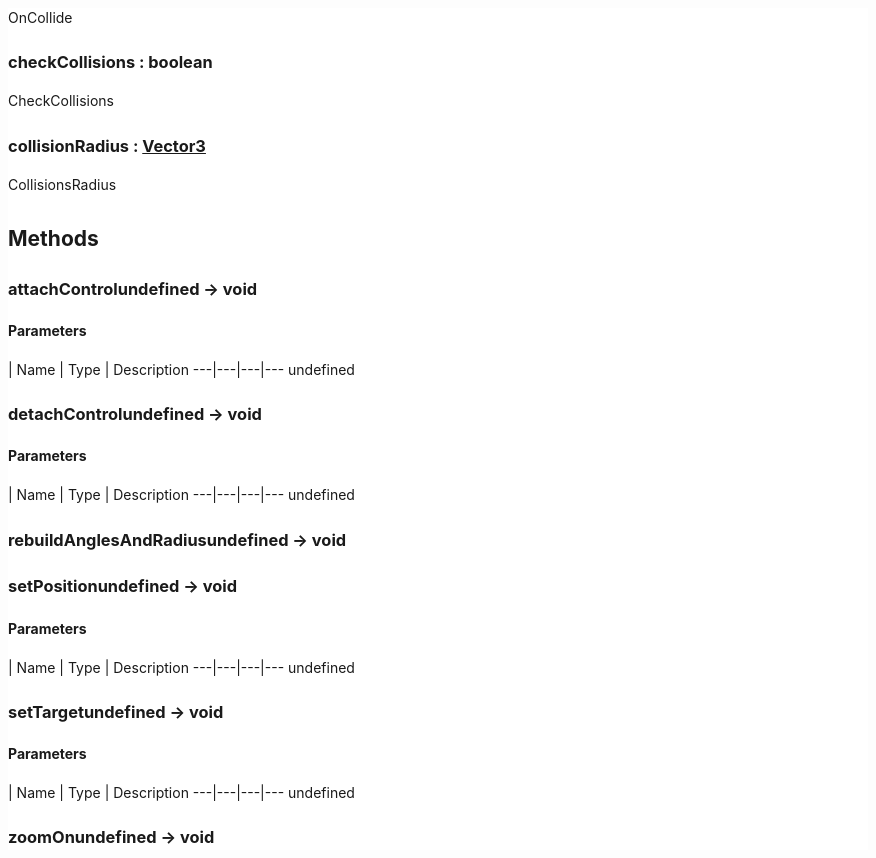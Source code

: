 OnCollide

### checkCollisions : boolean

CheckCollisions

### collisionRadius : [Vector3](/classes/2.4/Vector3)

CollisionsRadius

## Methods

### attachControlundefined &rarr; void



#### Parameters
 | Name | Type | Description
---|---|---|---
undefined
### detachControlundefined &rarr; void



#### Parameters
 | Name | Type | Description
---|---|---|---
undefined
### rebuildAnglesAndRadiusundefined &rarr; void


### setPositionundefined &rarr; void



#### Parameters
 | Name | Type | Description
---|---|---|---
undefined
### setTargetundefined &rarr; void



#### Parameters
 | Name | Type | Description
---|---|---|---
undefined
### zoomOnundefined &rarr; void
